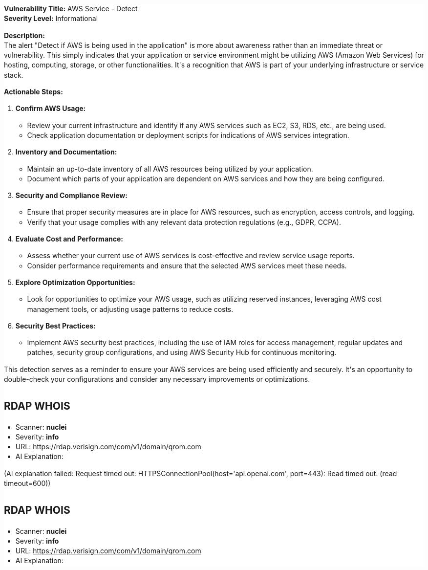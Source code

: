 **Vulnerability Title:** AWS Service - Detect  
**Severity Level:** Informational  

**Description:**  
The alert "Detect if AWS is being used in the application" is more about awareness rather than an immediate threat or vulnerability. This simply indicates that your application or service environment might be utilizing AWS (Amazon Web Services) for hosting, computing, storage, or other functionalities. It's a recognition that AWS is part of your underlying infrastructure or service stack.

**Actionable Steps:**

1. **Confirm AWS Usage:**
   - Review your current infrastructure and identify if any AWS services such as EC2, S3, RDS, etc., are being used.
   - Check application documentation or deployment scripts for indications of AWS services integration.

2. **Inventory and Documentation:**
   - Maintain an up-to-date inventory of all AWS resources being utilized by your application.
   - Document which parts of your application are dependent on AWS services and how they are being configured.

3. **Security and Compliance Review:**
   - Ensure that proper security measures are in place for AWS resources, such as encryption, access controls, and logging.
   - Verify that your usage complies with any relevant data protection regulations (e.g., GDPR, CCPA).

4. **Evaluate Cost and Performance:**
   - Assess whether your current use of AWS services is cost-effective and review service usage reports.
   - Consider performance requirements and ensure that the selected AWS services meet these needs.

5. **Explore Optimization Opportunities:**
   - Look for opportunities to optimize your AWS usage, such as utilizing reserved instances, leveraging AWS cost management tools, or adjusting usage patterns to reduce costs.

6. **Security Best Practices:**
   - Implement AWS security best practices, including the use of IAM roles for access management, regular updates and patches, security group configurations, and using AWS Security Hub for continuous monitoring.

This detection serves as a reminder to ensure your AWS services are being used efficiently and securely. It's an opportunity to double-check your configurations and consider any necessary improvements or optimizations.

## RDAP WHOIS
- Scanner: **nuclei**
- Severity: **info**
- URL: https://rdap.verisign.com/com/v1/domain/qrom.com
- AI Explanation:

(AI explanation failed: Request timed out: HTTPSConnectionPool(host='api.openai.com', port=443): Read timed out. (read timeout=600))

## RDAP WHOIS
- Scanner: **nuclei**
- Severity: **info**
- URL: https://rdap.verisign.com/com/v1/domain/qrom.com
- AI Explanation:
